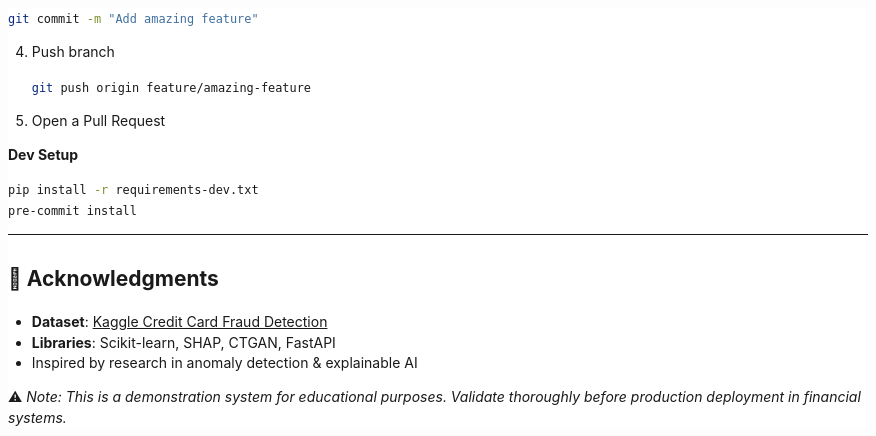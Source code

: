    ```bash
   git commit -m "Add amazing feature"
   ```
4. Push branch

   ```bash
   git push origin feature/amazing-feature
   ```
5. Open a Pull Request

**Dev Setup**

```bash
pip install -r requirements-dev.txt
pre-commit install
```

---

## 🙏 Acknowledgments

* **Dataset**: [Kaggle Credit Card Fraud Detection](https://www.kaggle.com/mlg-ulb/creditcardfraud)
* **Libraries**: Scikit-learn, SHAP, CTGAN, FastAPI
* Inspired by research in anomaly detection & explainable AI

⚠️ *Note: This is a demonstration system for educational purposes. Validate thoroughly before production deployment in financial systems.*
